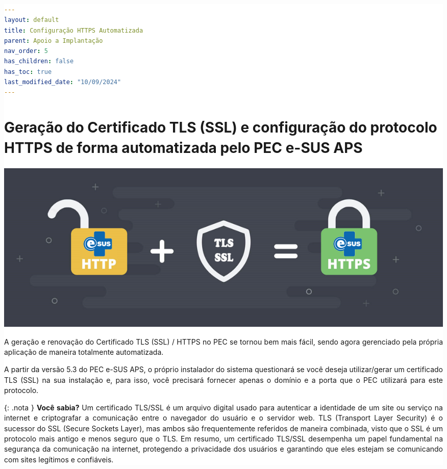```yaml
---
layout: default
title: Configuração HTTPS Automatizada
parent: Apoio a Implantação
nav_order: 5
has_children: false
has_toc: true
last_modified_date: "10/09/2024"
---
```

<head>
    <style>
        p{text-align:justify};
    </style>
</head>

# Geração do Certificado TLS (SSL) e configuração do protocolo HTTPS de forma automatizada pelo PEC e-SUS APS

![Alt ou título da imagem](media/https_automatizado.png)

A geração e renovação do Certificado TLS (SSL) / HTTPS no PEC se tornou bem mais fácil, sendo agora gerenciado pela própria aplicação de maneira totalmente automatizada. 

A partir da versão 5.3 do PEC e-SUS APS, o próprio instalador do sistema questionará se você deseja utilizar/gerar um certificado TLS (SSL) na sua instalação e, para isso, você precisará fornecer apenas o domínio e a porta que o PEC utilizará para este protocolo.

{: .nota }
**Você sabia?** Um certificado TLS/SSL é um arquivo digital usado para autenticar a identidade de um site ou serviço na internet e criptografar a comunicação entre o navegador do usuário e o servidor web. TLS (Transport Layer Security) é o sucessor do SSL (Secure Sockets Layer), mas ambos são frequentemente referidos de maneira combinada, visto que o SSL é um protocolo mais antigo e menos seguro que o TLS. Em resumo, um certificado TLS/SSL desempenha um papel fundamental na segurança da comunicação na internet, protegendo a privacidade dos usuários e garantindo que eles estejam se comunicando com sites legítimos e confiáveis.
